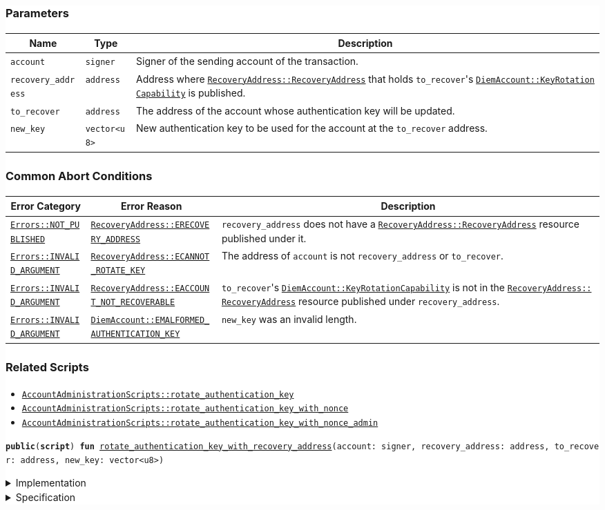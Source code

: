 
<a name="@Parameters_32"></a>

### Parameters

| Name               | Type         | Description                                                                                                                   |
| ------             | ------       | -------------                                                                                                                 |
| <code>account</code>          | <code>signer</code>     | Signer of the sending account of the transaction.                                                                             |
| <code>recovery_address</code> | <code>address</code>    | Address where <code><a href="RecoveryAddress.md#0x1_RecoveryAddress_RecoveryAddress">RecoveryAddress::RecoveryAddress</a></code> that holds <code>to_recover</code>'s <code><a href="DiemAccount.md#0x1_DiemAccount_KeyRotationCapability">DiemAccount::KeyRotationCapability</a></code> is published. |
| <code>to_recover</code>       | <code>address</code>    | The address of the account whose authentication key will be updated.                                                          |
| <code>new_key</code>          | <code>vector&lt;u8&gt;</code> | New authentication key to be used for the account at the <code>to_recover</code> address.                                                |


<a name="@Common_Abort_Conditions_33"></a>

### Common Abort Conditions

| Error Category             | Error Reason                                 | Description                                                                                                                                         |
| ----------------           | --------------                               | -------------                                                                                                                                       |
| <code><a href="../../../move-stdlib/docs/Errors.md#0x1_Errors_NOT_PUBLISHED">Errors::NOT_PUBLISHED</a></code>    | <code><a href="RecoveryAddress.md#0x1_RecoveryAddress_ERECOVERY_ADDRESS">RecoveryAddress::ERECOVERY_ADDRESS</a></code>         | <code>recovery_address</code> does not have a <code><a href="RecoveryAddress.md#0x1_RecoveryAddress_RecoveryAddress">RecoveryAddress::RecoveryAddress</a></code> resource published under it.                                                  |
| <code><a href="../../../move-stdlib/docs/Errors.md#0x1_Errors_INVALID_ARGUMENT">Errors::INVALID_ARGUMENT</a></code> | <code><a href="RecoveryAddress.md#0x1_RecoveryAddress_ECANNOT_ROTATE_KEY">RecoveryAddress::ECANNOT_ROTATE_KEY</a></code>        | The address of <code>account</code> is not <code>recovery_address</code> or <code>to_recover</code>.                                                                                 |
| <code><a href="../../../move-stdlib/docs/Errors.md#0x1_Errors_INVALID_ARGUMENT">Errors::INVALID_ARGUMENT</a></code> | <code><a href="RecoveryAddress.md#0x1_RecoveryAddress_EACCOUNT_NOT_RECOVERABLE">RecoveryAddress::EACCOUNT_NOT_RECOVERABLE</a></code>  | <code>to_recover</code>'s <code><a href="DiemAccount.md#0x1_DiemAccount_KeyRotationCapability">DiemAccount::KeyRotationCapability</a></code>  is not in the <code><a href="RecoveryAddress.md#0x1_RecoveryAddress_RecoveryAddress">RecoveryAddress::RecoveryAddress</a></code>  resource published under <code>recovery_address</code>. |
| <code><a href="../../../move-stdlib/docs/Errors.md#0x1_Errors_INVALID_ARGUMENT">Errors::INVALID_ARGUMENT</a></code> | <code><a href="DiemAccount.md#0x1_DiemAccount_EMALFORMED_AUTHENTICATION_KEY">DiemAccount::EMALFORMED_AUTHENTICATION_KEY</a></code> | <code>new_key</code> was an invalid length.                                                                                                                    |


<a name="@Related_Scripts_34"></a>

### Related Scripts

* <code><a href="AccountAdministrationScripts.md#0x1_AccountAdministrationScripts_rotate_authentication_key">AccountAdministrationScripts::rotate_authentication_key</a></code>
* <code><a href="AccountAdministrationScripts.md#0x1_AccountAdministrationScripts_rotate_authentication_key_with_nonce">AccountAdministrationScripts::rotate_authentication_key_with_nonce</a></code>
* <code><a href="AccountAdministrationScripts.md#0x1_AccountAdministrationScripts_rotate_authentication_key_with_nonce_admin">AccountAdministrationScripts::rotate_authentication_key_with_nonce_admin</a></code>


<pre><code><b>public</b>(<b>script</b>) <b>fun</b> <a href="AccountAdministrationScripts.md#0x1_AccountAdministrationScripts_rotate_authentication_key_with_recovery_address">rotate_authentication_key_with_recovery_address</a>(account: signer, recovery_address: address, to_recover: address, new_key: vector&lt;u8&gt;)
</code></pre>



<details><summary>Implementation</summary></details>

<details><summary>Specification</summary></details>

<a name="0x1_AccountAdministrationScripts_rotate_dual_attestation_info"></a>
